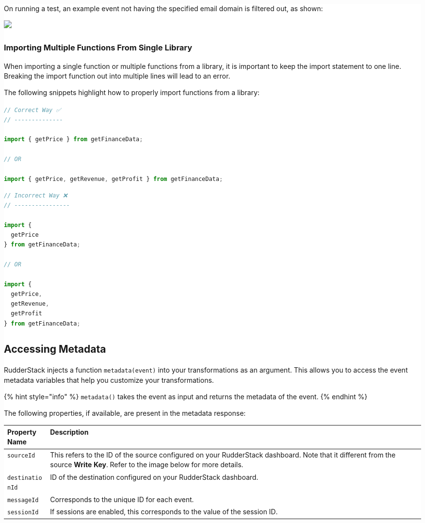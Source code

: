 On running a test, an example event not having the specified email domain is filtered out, as shown:

![](../.gitbook/assets/image%20%2886%29.png)

### Importing Multiple Functions From Single Library

When importing a single function or multiple functions from a library, it is important to keep the import statement to one line. Breaking the import function out into multiple lines will lead to an error.

The following snippets highlight how to properly import functions from a library:

```javascript
// Correct Way ✅
// --------------

import { getPrice } from getFinanceData;

// OR

import { getPrice, getRevenue, getProfit } from getFinanceData;
```

```javascript
// Incorrect Way ❌
// ----------------

import { 
  getPrice 
} from getFinanceData;

// OR

import { 
  getPrice, 
  getRevenue, 
  getProfit 
} from getFinanceData;
```

## Accessing Metadata

RudderStack injects a function `metadata(event)` into your transformations as an argument. This allows you to access the event metadata variables that help you customize your transformations.

{% hint style="info" %}
`metadata()` takes the event as input and returns the metadata of the event.
{% endhint %}

The following properties, if available, are present in the metadata response:

| Property Name | Description |
| :--- | :--- |
| `sourceId` | This refers to the ID of the source configured on your RudderStack dashboard. Note that it different from the source **Write Key**. Refer to the image below for more details. |
| `destinationId` | ID of the destination configured on your RudderStack dashboard. |
| `messageId` | Corresponds to the unique ID for each event. |
| `sessionId` | If sessions are enabled, this corresponds to the value of the session ID. |
